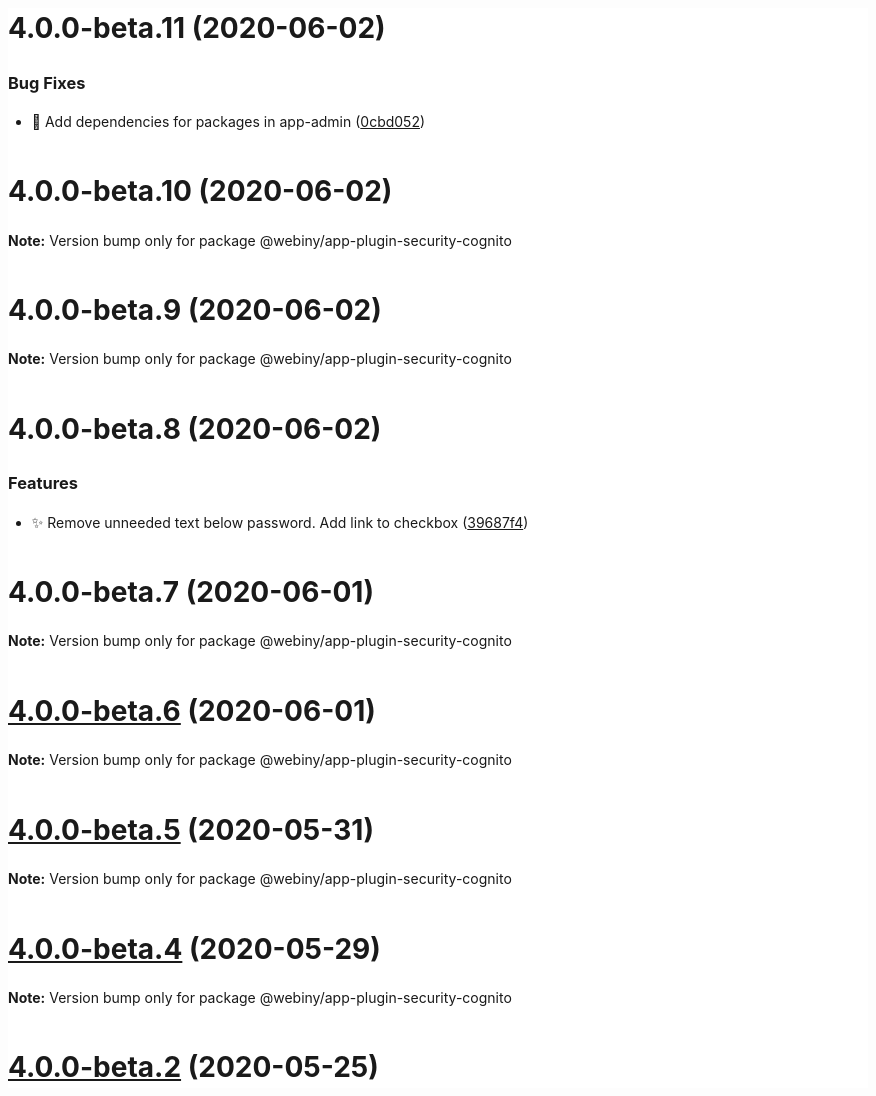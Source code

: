 # 4.0.0-beta.11 (2020-06-02)

### Bug Fixes

- 🐛 Add dependencies for packages in app-admin ([0cbd052](https://github.com/webiny/webiny-js/commit/0cbd0526d90bba17f0ef5b00b29a35d84bbd831a))

# 4.0.0-beta.10 (2020-06-02)

**Note:** Version bump only for package @webiny/app-plugin-security-cognito

# 4.0.0-beta.9 (2020-06-02)

**Note:** Version bump only for package @webiny/app-plugin-security-cognito

# 4.0.0-beta.8 (2020-06-02)

### Features

- ✨ Remove unneeded text below password. Add link to checkbox ([39687f4](https://github.com/webiny/webiny-js/commit/39687f42f17c0066c681c16745ab9c37d5759f08))

# 4.0.0-beta.7 (2020-06-01)

**Note:** Version bump only for package @webiny/app-plugin-security-cognito

# [4.0.0-beta.6](https://github.com/webiny/webiny-js/compare/v4.0.0-beta.5...v4.0.0-beta.6) (2020-06-01)

**Note:** Version bump only for package @webiny/app-plugin-security-cognito

# [4.0.0-beta.5](https://github.com/webiny/webiny-js/compare/v4.0.0-beta.4...v4.0.0-beta.5) (2020-05-31)

**Note:** Version bump only for package @webiny/app-plugin-security-cognito

# [4.0.0-beta.4](https://github.com/webiny/webiny-js/compare/v4.0.0-beta.3...v4.0.0-beta.4) (2020-05-29)

**Note:** Version bump only for package @webiny/app-plugin-security-cognito

# [4.0.0-beta.2](https://github.com/webiny/webiny-js/compare/v4.0.0-beta.1...v4.0.0-beta.2) (2020-05-25)
